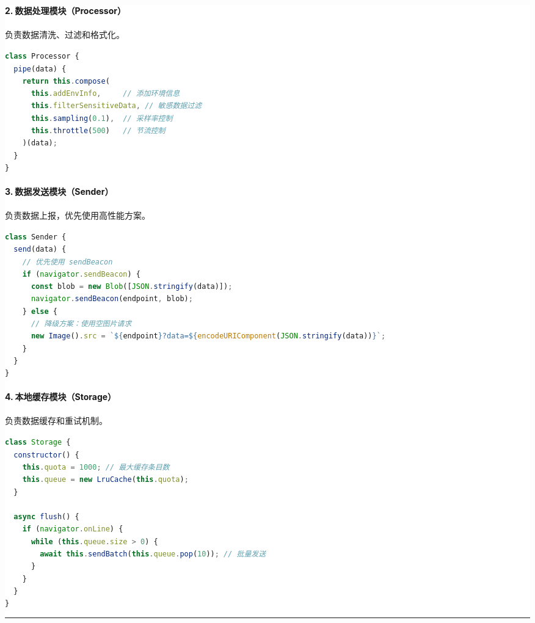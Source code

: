 ```javascript
```

#### 2. 数据处理模块（Processor）
负责数据清洗、过滤和格式化。
```javascript
class Processor {
  pipe(data) {
    return this.compose(
      this.addEnvInfo,     // 添加环境信息
      this.filterSensitiveData, // 敏感数据过滤
      this.sampling(0.1),  // 采样率控制
      this.throttle(500)   // 节流控制
    )(data);
  }
}
```

#### 3. 数据发送模块（Sender）
负责数据上报，优先使用高性能方案。
```javascript
class Sender {
  send(data) {
    // 优先使用 sendBeacon
    if (navigator.sendBeacon) {
      const blob = new Blob([JSON.stringify(data)]);
      navigator.sendBeacon(endpoint, blob);
    } else {
      // 降级方案：使用空图片请求
      new Image().src = `${endpoint}?data=${encodeURIComponent(JSON.stringify(data))}`;
    }
  }
}
```

#### 4. 本地缓存模块（Storage）
负责数据缓存和重试机制。
```javascript
class Storage {
  constructor() {
    this.quota = 1000; // 最大缓存条目数
    this.queue = new LruCache(this.quota);
  }

  async flush() {
    if (navigator.onLine) {
      while (this.queue.size > 0) {
        await this.sendBatch(this.queue.pop(10)); // 批量发送
      }
    }
  }
}
```

---